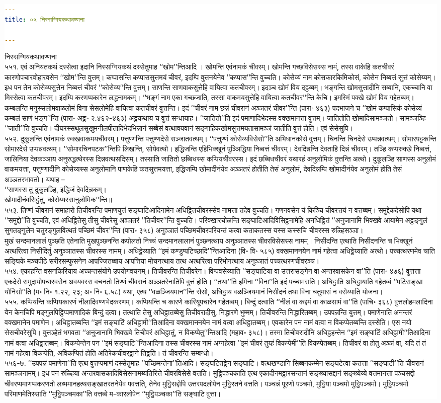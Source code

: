 ```yaml
---
title: ०५ निस्सग्गियकथावण्णना

---
```

निस्सग्गियकथावण्णना  
५५१. एवं अनियतकथं दस्सेत्वा इदानि निस्सग्गियकथं दस्सेतुमाह ‘‘खोम’’न्तिआदि । खोमन्ति एवंनामकं चीवरम्। खोमन्ति गच्छविसेसस्स नामं, तस्स वाकेहि कतचीवरं कारणोपचारवोहारवसेन ‘‘खोम’’न्ति वुत्तम्। कप्पासन्ति कप्पाससुत्तमयं चीवरं, इदम्पि वुत्तनयेनेव ‘‘कप्पास’’न्ति वुच्चति। कोसेय्यं नाम कोसकारकिमिकोसं, कोसेन निब्बत्तं सुत्तं कोसेय्यम्। इध पन तेन कोसेय्यसुत्तेन निब्बत्तं चीवरं ‘‘कोसेय्य’’न्ति वुत्तम्। साणन्ति साणवाकसुत्तेहि वायित्वा कतचीवरम्। इदञ्च खोमं विय दट्ठब्बम्। भङ्गन्ति खोमसुत्तादीनि सब्बानि, एकच्चानि वा मिस्सेत्वा कतचीवरम्। इदम्पि करणप्पकारेन लद्धनामकम्। ‘‘भङ्गं नाम एका गच्छजाति, तस्सा वाकमयसुत्तेहि वायित्वा कतचीवर’’न्ति केचि। इमस्मिं पक्खे खोमं विय गहेतब्बम्। कम्बलन्ति मनुस्सलोमवाळलोमं विना सेसलोमेहि वायित्वा कतचीवरं वुत्तन्ति। इदं ‘‘चीवरं नाम छन्नं चीवरानं अञ्ञतरं चीवर’’न्ति (पारा॰ ४६३) पदभाजने च ‘‘खोमं कप्पासिकं कोसेय्यं कम्बलं साणं भङ्ग’’न्ति (पारा॰ अट्ठ॰ २.४६२-४६३) अट्ठकथाय च वुत्तं सन्धायाह। ‘‘जातितो’’ति इदं पमाणादिभेदस्स वक्खमानत्ता वुत्तम्। जातितोति खोमादिसामञ्ञतो। सामञ्ञञ्हि ‘‘जाती’’ति वुच्चति। दीघरस्सथूलसुखुमनीलपीतादिभेदभिन्नानं सब्बेसं वत्थावयवानं सङ्गाहिकखोमसुत्तमयतासामञ्ञं जातीति वुत्तं होति। एवं सेसेसुपि।  
५५२. दुकूलन्ति एवंनामकं रुक्खवाकमयचीवरम्। पत्तुण्णन्ति पत्तुण्णदेसे सञ्जातवत्थम्। ‘‘पत्तुण्णं कोसेय्यविसेसो’’ति अभिधानकोसे वुत्तम्। चिनन्ति चिनदेसे उप्पन्नवत्थम्। सोमारपट्टकन्ति सोमारदेसे उप्पन्नवत्थम्। ‘‘सोमारचिनपटक’’न्तिपि लिखन्ति, सोयेवत्थो। इद्धिजन्ति एहिभिक्खूनं पुञ्ञिद्धिया निब्बत्तं चीवरम्। देवदिन्नन्ति देवताहि दिन्नं चीवरम्। तञ्हि कप्परुक्खे निब्बत्तं, जालिनिया देवकञ्ञाय अनुरुद्धत्थेरस्स दिन्नवत्थसदिसम्। तस्साति जातितो छब्बिधस्स कप्पियचीवरस्स। इदं छब्बिधचीवरं यथारहं अनुलोमिकं वुत्तन्ति अत्थो। दुकूलञ्हि साणस्स अनुलोमं वाकमयत्ता, पत्तुण्णादीनि कोसेय्यस्स अनुलोमानि पाणकेहि कतसुत्तमयत्ता, इद्धिजम्पि खोमादीनंयेव अञ्ञतरं होतीति तेसं अनुलोमं, देवदिन्नम्पि खोमादीनंयेव अनुलोमं होति तेसं अञ्ञतरभावतो। यथाह –  
‘‘साणस्स तु दुकूलञ्हि, इद्धिजं देवदिन्नकम्।  
खोमादीनंवसिट्ठंतु, कोसेय्यस्सानुलोमिक’’न्ति॥  
५५३. तिण्णं चीवरानं समाहारो तिचीवरन्ति पमाणयुत्तं सङ्घाटिआदिनामेन अधिट्ठितचीवरस्सेव नामत्ता तदेव वुच्चति। गणनवसेन यं किञ्चि चीवरत्तयं न वत्तब्बम्। समुद्देकदेसोपि यथा ‘‘समुद्दो’’ति वुच्चति, एवं अधिट्ठितेसु तीसु चीवरेसु अञ्ञतरं ‘‘तिचीवर’’न्ति वुच्चति। परिक्खारचोळन्ति सङ्घाटिआदिविसिट्ठनामेहि अनधिट्ठितं ‘‘अनुजानामि भिक्खवे आयामेन अट्ठङ्गुलं सुगतङ्गुलेन चतुरङ्गुलवित्थतं पच्छिमं चीवर’’न्ति (पारा॰ ३५८) अनुञ्ञातं पच्छिमचीवरपरियन्तं कत्वा कताकतस्स यस्स कस्सचि चीवरस्स रुळ्हिसञ्ञा।  
मुखं सन्दमानलालं पुञ्छति एतेनाति मुखपुञ्छनन्ति कपोलतो निच्चं सन्दमानलालानं पुञ्छनत्थाय अनुञ्ञातस्स चीवरविसेसस्स नामम्। निसीदन्ति एत्थाति निसीदनन्ति च भिक्खूनं अत्थरित्वा निसीदितुं अनुञ्ञातस्स चीवरस्स नामम्। अधिट्ठेय्याति ‘‘इमं कण्डुप्पटिच्छादि’’न्तिआदिना (वि॰ वि॰ ५८५) वक्खमाननयेन नामं गहेत्वा अधिट्ठेय्याति अत्थो। पच्चत्थरणमेव चाति सङ्घिके मञ्चपीठे सरीरसम्फुसनेन आपज्जितब्बाय आपत्तिया मोचनत्थाय तत्थ अत्थरित्वा परिभोगत्थाय अनुञ्ञातं पच्चत्थरणचीवरञ्च।  
५५४. एकाहन्ति वसनकिरियाय अच्चन्तसंयोगे उपयोगवचनम्। तिचीवरन्ति तिचीवरेन। विप्पवसेय्याति ‘‘सङ्घाटिया वा उत्तरासङ्गेन वा अन्तरवासकेन वा’’ति (पारा॰ ४७६) वुत्तत्ता एकदेसे समुदायोपचारवसेन अवयवस्स वचनतो तिण्णं चीवरानं अञ्ञतरेनातिपि वुत्तं होति। ‘‘तथा’’ति इमिना ‘‘विना’’ति इदं पच्चामसति। अधिट्ठाति अधिट्ठायाति गहेतब्बं ‘‘पटिसङ्खा योनिसो’’ति (म॰ नि॰ १.२२, २३; अ॰ नि॰ ६.५८) यथा, एत्थ ‘‘वळञ्जियमान’’न्ति सेसो, अधिट्ठाय वळञ्जियमानं निसीदनं तथा विना चतुमासं न वसेय्याति योजना।  
५५५. कप्पियन्ति कप्पियकारणं नीलादिवण्णभेदकरणम्। कप्पियन्ति च कारणे कारियूपचारेन गहेतब्बम्। बिन्दुं दत्वाति ‘‘नीलं वा कद्दमं वा काळसामं वा’’ति (पाचि॰ ३६८) वुत्तलोहमलादिना येन केनचिपि मङ्गुलपिट्ठिप्पमाणादिकं बिन्दुं दत्वा। तत्थाति तेसु अधिट्ठातब्बेसु तिचीवरादीसु, निद्धारणे भुम्मम्। तिचीवरन्ति निद्धारितब्बम्। उपपन्नन्ति युत्तम्। पमाणेनाति अनन्तरं वक्खमानेन पमाणेन। अधिट्ठातब्बन्ति ‘‘इमं सङ्घाटिं अधिट्ठामी’’तिआदिना वक्खमाननयेन नामं वत्वा अधिट्ठातब्बम्। एवकारेन पन नामं वत्वा न विकप्पेतब्बन्ति दस्सेति। एस नयो सेसचीवरेसुपि। वुत्तञ्हेतं भगवता ‘‘अनुजानामि भिक्खवे तिचीवरं अधिट्ठातुं, न विकप्पेतु’’न्तिआदि (महाव॰ ३५८)। तस्मा तिचीवरादीनि अधिट्ठहन्तेन ‘‘इमं सङ्घाटिं अधिट्ठामी’’तिआदिना नामं वत्वा अधिट्ठातब्बम्। विकप्पेन्तेन पन ‘‘इमं सङ्घाटि’’न्तिआदिना तस्स चीवरस्स नामं अग्गहेत्वा ‘‘इमं चीवरं तुय्हं विकप्पेमी’’ति विकप्पेतब्बम्। तिचीवरं वा होतु अञ्ञं वा, यदि तं तं नामं गहेत्वा विकप्पेति, अविकप्पितं होति अतिरेकचीवरट्ठाने तिट्ठति। तं चीवरन्ति सम्बन्धो।  
५५६-७. ‘‘उपपन्नं पमाणेना’’ति एत्थ वुत्तप्पमाणं दस्सेतुमाह ‘‘पच्छिमन्तेना’’तिआदि। सङ्घटितट्ठेन सङ्घाटि। वत्थखण्डानि सिब्बनकम्मेन सङ्घटेत्वा कतत्ता ‘‘सङ्घाटी’’ति चीवरानं सामञ्ञनामम्। इध पन रुळ्हिया अन्तरवासकादिविसेसनामब्यतिरित्ते चीवरविसेसे वत्तति। मुट्ठिपञ्चकाति एत्थ एकादीनमट्ठारसन्तानं सङ्ख्यासद्दानं सङ्ख्येय्ये वत्तमानत्ता पञ्चसद्दो चीवरप्पमाणप्पकरणतो लब्भमानहत्थसङ्खातरतनेयेव पवत्तति, तेनेव मुट्ठिसद्दोपि उत्तरपदलोपेन मुट्ठिरतने वत्तति। पञ्चन्नं पूरणो पञ्चमो, मुट्ठिया पञ्चमो मुट्ठिपञ्चमो। मुट्ठिपञ्चमो परिमाणमेतिस्साति ‘‘मुट्ठिपञ्चमका’’ति वत्तब्बे म-कारलोपेन ‘‘मुट्ठिपञ्चका’’ति सङ्घाटि वुत्ता।  